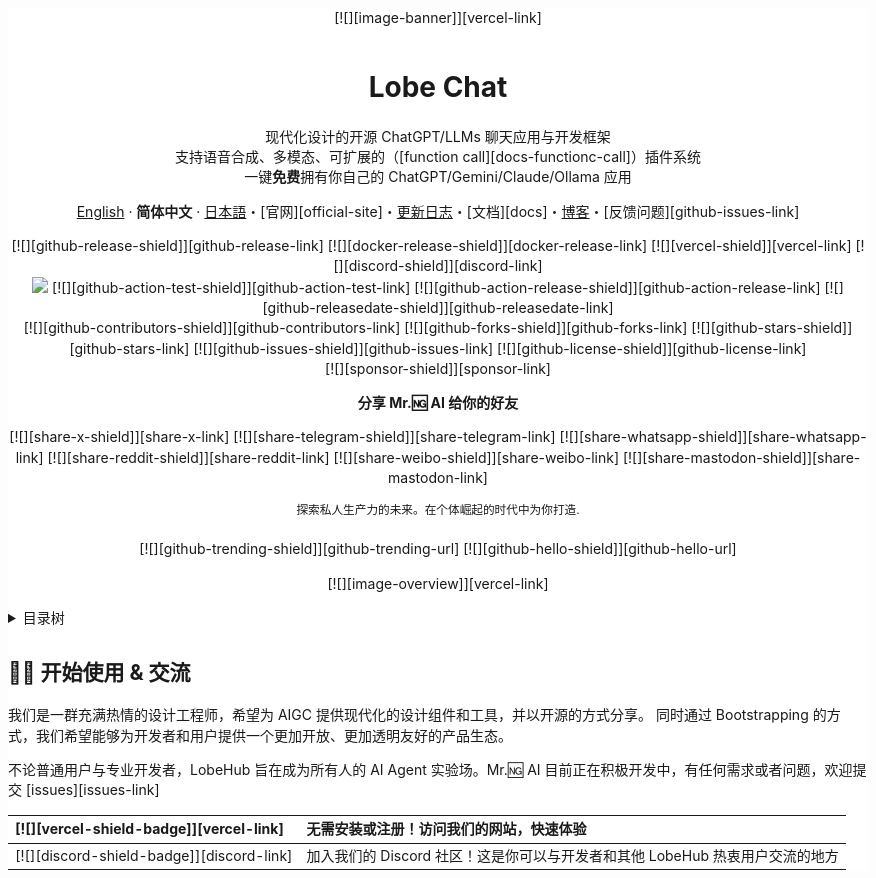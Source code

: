 <div align="center"><a name="readme-top"></a>

\[!\[]\[image-banner]]\[vercel-link]

<h1>Lobe Chat</h1>

现代化设计的开源 ChatGPT/LLMs 聊天应用与开发框架<br/>
支持语音合成、多模态、可扩展的（\[function call]\[docs-functionc-call]）插件系统<br/>
一键**免费**拥有你自己的 ChatGPT/Gemini/Claude/Ollama 应用

[English](./README.md) · **简体中文** · [日本語](./README.ja-JP.md)・\[官网]\[official-site]・[更新日志][changelog]・\[文档]\[docs]・[博客][blog]・\[反馈问题]\[github-issues-link]



\[!\[]\[github-release-shield]]\[github-release-link]
\[!\[]\[docker-release-shield]]\[docker-release-link]
\[!\[]\[vercel-shield]]\[vercel-link]
\[!\[]\[discord-shield]]\[discord-link]<br/>
[![][codecov-shield]][codecov-link]
\[!\[]\[github-action-test-shield]]\[github-action-test-link]
\[!\[]\[github-action-release-shield]]\[github-action-release-link]
\[!\[]\[github-releasedate-shield]]\[github-releasedate-link]<br/>
\[!\[]\[github-contributors-shield]]\[github-contributors-link]
\[!\[]\[github-forks-shield]]\[github-forks-link]
\[!\[]\[github-stars-shield]]\[github-stars-link]
\[!\[]\[github-issues-shield]]\[github-issues-link]
\[!\[]\[github-license-shield]]\[github-license-link]<br>
\[!\[]\[sponsor-shield]]\[sponsor-link]

**分享 Mr.🆖 AI 给你的好友**

\[!\[]\[share-x-shield]]\[share-x-link]
\[!\[]\[share-telegram-shield]]\[share-telegram-link]
\[!\[]\[share-whatsapp-shield]]\[share-whatsapp-link]
\[!\[]\[share-reddit-shield]]\[share-reddit-link]
\[!\[]\[share-weibo-shield]]\[share-weibo-link]
\[!\[]\[share-mastodon-shield]]\[share-mastodon-link]

<sup>探索私人生产力的未来。在个体崛起的时代中为你打造.</sup>

\[!\[]\[github-trending-shield]]\[github-trending-url]
\[!\[]\[github-hello-shield]]\[github-hello-url]

\[!\[]\[image-overview]]\[vercel-link]

</div>

<details><summary><kbd>目录树</kbd></summary></details>

## 👋🏻 开始使用 & 交流

我们是一群充满热情的设计工程师，希望为 AIGC 提供现代化的设计组件和工具，并以开源的方式分享。
同时通过 Bootstrapping 的方式，我们希望能够为开发者和用户提供一个更加开放、更加透明友好的产品生态。

不论普通用户与专业开发者，LobeHub 旨在成为所有人的 AI Agent 实验场。Mr.🆖 AI 目前正在积极开发中，有任何需求或者问题，欢迎提交 \[issues]\[issues-link]

| \[!\[]\[vercel-shield-badge]]\[vercel-link]   | 无需安装或注册！访问我们的网站，快速体验                                     |
| :-------------------------------------------- | :--------------------------------------------------------------------------- |
| \[!\[]\[discord-shield-badge]]\[discord-link] | 加入我们的 Discord 社区！这是你可以与开发者和其他 LobeHub 热衷用户交流的地方 |


[back-to-top]: https://img.shields.io/badge/-BACK_TO_TOP-151515?style=flat-square
[blog]: https://lobehub.com/zh/blog
[changelog]: https://lobehub.com/changelog
[chat-desktop]: https://raw.githubusercontent.com/lobehub/lobe-chat/lighthouse/lighthouse/chat/desktop/pagespeed.svg
[chat-desktop-report]: https://lobehub.github.io/lobe-chat/lighthouse/chat/desktop/chat_preview_lobehub_com_chat.html
[chat-mobile]: https://raw.githubusercontent.com/lobehub/lobe-chat/lighthouse/lighthouse/chat/mobile/pagespeed.svg
[chat-mobile-report]: https://lobehub.github.io/lobe-chat/lighthouse/chat/mobile/chat_preview_lobehub_com_chat.html
[chat-plugin-sdk]: https://github.com/lobehub/chat-plugin-sdk
[chat-plugin-template]: https://github.com/lobehub/chat-plugin-template
[chat-plugins-gateway]: https://github.com/lobehub/chat-plugins-gateway
[codecov-link]: https://codecov.io/gh/lobehub/lobe-chat
[codecov-shield]: https://img.shields.io/codecov/c/github/lobehub/lobe-chat?labelColor=black&style=flat-square&logo=codecov&logoColor=white
[codespaces-link]: https://codespaces.new/lobehub/lobe-chat
[codespaces-shield]: https://github.com/codespaces/badge.svg
[deploy-button-image]: https://vercel.com/button
[deploy-link]: https://vercel.com/new/clone?repository-url=https%3A%2F%2Fgithub.com%2Flobehub%2Flobe-chat&env=OPENAI_API_KEY,ACCESS_CODE&envDescription=Find%20your%20OpenAI%20API%20Key%20by%20click%20the%20right%20Learn%20More%20button.%20%7C%20Access%20Code%20can%20protect%20your%20website&envLink=https%3A%2F%2Fplatform.openai.com%2Faccount%2Fapi-keys&project-name=lobe-chat&repository-name=lobe-chat
[deploy-on-alibaba-cloud-button-image]: https://service-info-public.oss-cn-hangzhou.aliyuncs.com/computenest-en.svg